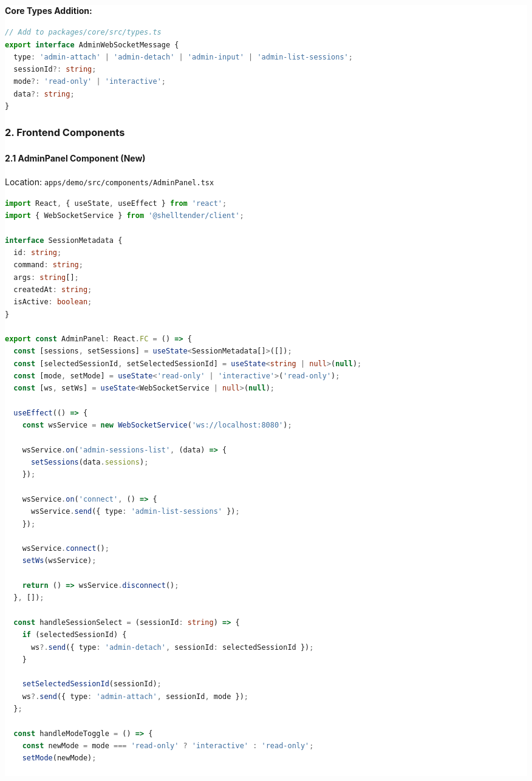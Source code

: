 **Core Types Addition:**
```typescript
// Add to packages/core/src/types.ts
export interface AdminWebSocketMessage {
  type: 'admin-attach' | 'admin-detach' | 'admin-input' | 'admin-list-sessions';
  sessionId?: string;
  mode?: 'read-only' | 'interactive';
  data?: string;
}
```

### 2. Frontend Components

#### 2.1 AdminPanel Component (New)
Location: `apps/demo/src/components/AdminPanel.tsx`

```typescript
import React, { useState, useEffect } from 'react';
import { WebSocketService } from '@shelltender/client';

interface SessionMetadata {
  id: string;
  command: string;
  args: string[];
  createdAt: string;
  isActive: boolean;
}

export const AdminPanel: React.FC = () => {
  const [sessions, setSessions] = useState<SessionMetadata[]>([]);
  const [selectedSessionId, setSelectedSessionId] = useState<string | null>(null);
  const [mode, setMode] = useState<'read-only' | 'interactive'>('read-only');
  const [ws, setWs] = useState<WebSocketService | null>(null);

  useEffect(() => {
    const wsService = new WebSocketService('ws://localhost:8080');
    
    wsService.on('admin-sessions-list', (data) => {
      setSessions(data.sessions);
    });

    wsService.on('connect', () => {
      wsService.send({ type: 'admin-list-sessions' });
    });

    wsService.connect();
    setWs(wsService);

    return () => wsService.disconnect();
  }, []);

  const handleSessionSelect = (sessionId: string) => {
    if (selectedSessionId) {
      ws?.send({ type: 'admin-detach', sessionId: selectedSessionId });
    }
    
    setSelectedSessionId(sessionId);
    ws?.send({ type: 'admin-attach', sessionId, mode });
  };

  const handleModeToggle = () => {
    const newMode = mode === 'read-only' ? 'interactive' : 'read-only';
    setMode(newMode);
    
```